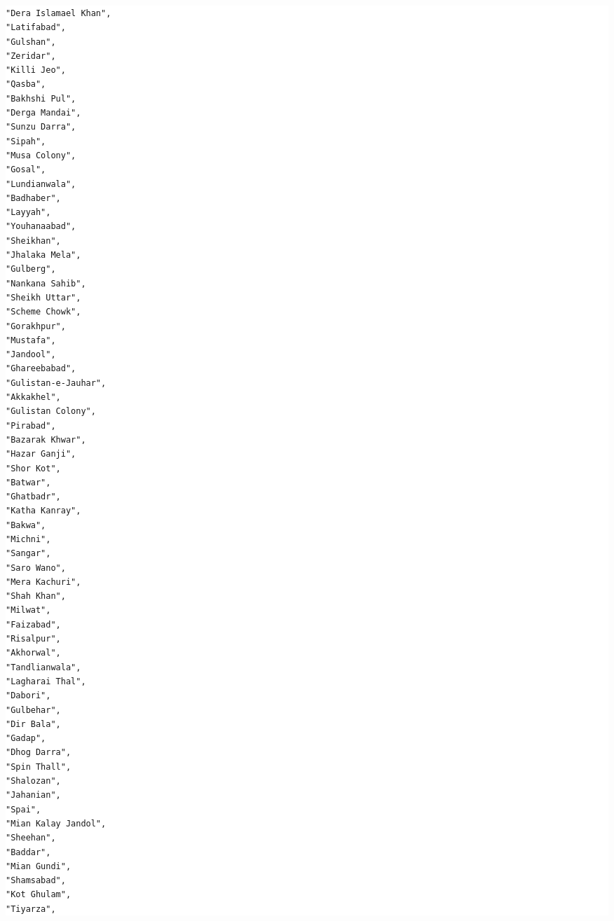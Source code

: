     "Dera Islamael Khan",
    "Latifabad",
    "Gulshan",
    "Zeridar",
    "Killi Jeo",
    "Qasba",
    "Bakhshi Pul",
    "Derga Mandai",
    "Sunzu Darra",
    "Sipah",
    "Musa Colony",
    "Gosal",
    "Lundianwala",
    "Badhaber",
    "Layyah",
    "Youhanaabad",
    "Sheikhan",
    "Jhalaka Mela",
    "Gulberg",
    "Nankana Sahib",
    "Sheikh Uttar",
    "Scheme Chowk",
    "Gorakhpur",
    "Mustafa",
    "Jandool",
    "Ghareebabad",
    "Gulistan-e-Jauhar",
    "Akkakhel",
    "Gulistan Colony",
    "Pirabad",
    "Bazarak Khwar",
    "Hazar Ganji",
    "Shor Kot",
    "Batwar",
    "Ghatbadr",
    "Katha Kanray",
    "Bakwa",
    "Michni",
    "Sangar",
    "Saro Wano",
    "Mera Kachuri",
    "Shah Khan",
    "Milwat",
    "Faizabad",
    "Risalpur",
    "Akhorwal",
    "Tandlianwala",
    "Lagharai Thal",
    "Dabori",
    "Gulbehar",
    "Dir Bala",
    "Gadap",
    "Dhog Darra",
    "Spin Thall",
    "Shalozan",
    "Jahanian",
    "Spai",
    "Mian Kalay Jandol",
    "Sheehan",
    "Baddar",
    "Mian Gundi",
    "Shamsabad",
    "Kot Ghulam",
    "Tiyarza",